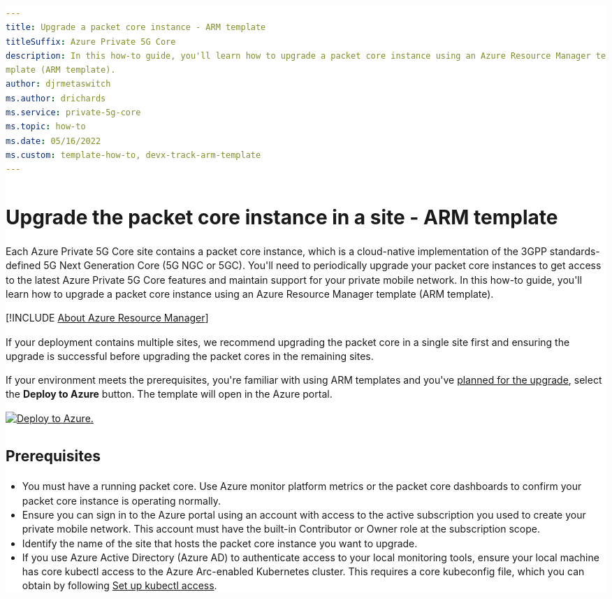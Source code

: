 ```yaml
---
title: Upgrade a packet core instance - ARM template
titleSuffix: Azure Private 5G Core
description: In this how-to guide, you'll learn how to upgrade a packet core instance using an Azure Resource Manager template (ARM template). 
author: djrmetaswitch
ms.author: drichards
ms.service: private-5g-core
ms.topic: how-to
ms.date: 05/16/2022
ms.custom: template-how-to, devx-track-arm-template
---
```


# Upgrade the packet core instance in a site - ARM template

Each Azure Private 5G Core site contains a packet core instance, which is a cloud-native implementation of the 3GPP standards-defined 5G Next Generation Core (5G NGC or 5GC). You'll need to periodically upgrade your packet core instances to get access to the latest Azure Private 5G Core features and maintain support for your private mobile network. In this how-to guide, you'll learn how to upgrade a packet core instance using an Azure Resource Manager template (ARM template).

[!INCLUDE [About Azure Resource Manager](../../includes/resource-manager-quickstart-introduction.md)]

If your deployment contains multiple sites, we recommend upgrading the packet core in a single site first and ensuring the upgrade is successful before upgrading the packet cores in the remaining sites.

If your environment meets the prerequisites, you're familiar with using ARM templates and you've [planned for the upgrade](#plan-for-your-upgrade), select the **Deploy to Azure** button. The template will open in the Azure portal.

[![Deploy to Azure.](../media/template-deployments/deploy-to-azure.svg)](https://portal.azure.com/#create/Microsoft.Template/uri/https%3A%2F%2Fraw.githubusercontent.com%2FAzure%2Fazure-quickstart-templates%2Fmaster%2Fquickstarts%2Fmicrosoft.mobilenetwork%2Fmobilenetwork-update-packet-core-control-plane%2Fazuredeploy.json/createUIDefinitionUri/https%3A%2F%2Fraw.githubusercontent.com%2FAzure%2Fazure-quickstart-templates%2Fmaster%2Fquickstarts%2Fmicrosoft.mobilenetwork%2Fmobilenetwork-update-packet-core-control-plane%2FcreateUiDefinition.json)

## Prerequisites

- You must have a running packet core. Use Azure monitor platform metrics or the packet core dashboards to confirm your packet core instance is operating normally.
- Ensure you can sign in to the Azure portal using an account with access to the active subscription you used to create your private mobile network. This account must have the built-in Contributor or Owner role at the subscription scope.
- Identify the name of the site that hosts the packet core instance you want to upgrade.
- If you use Azure Active Directory (Azure AD) to authenticate access to your local monitoring tools, ensure your local machine has core kubectl access to the Azure Arc-enabled Kubernetes cluster. This requires a core kubeconfig file, which you can obtain by following [Set up kubectl access](commission-cluster.md#set-up-kubectl-access).
